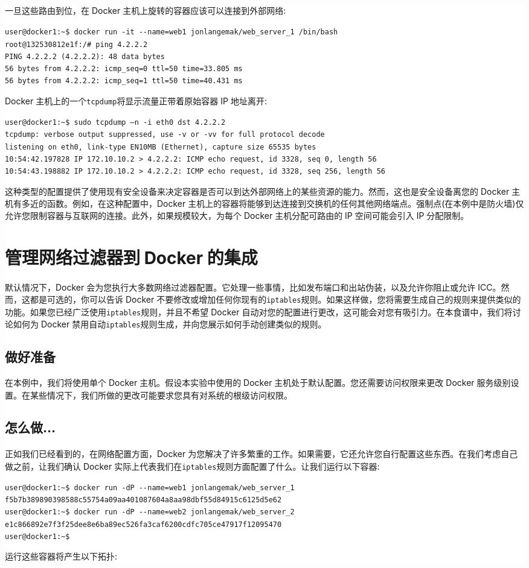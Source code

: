 一旦这些路由到位，在 Docker 主机上旋转的容器应该可以连接到外部网络:

```
user@docker1:~$ docker run -it --name=web1 jonlangemak/web_server_1 /bin/bash
root@132530812e1f:/# ping 4.2.2.2
PING 4.2.2.2 (4.2.2.2): 48 data bytes
56 bytes from 4.2.2.2: icmp_seq=0 ttl=50 time=33.805 ms
56 bytes from 4.2.2.2: icmp_seq=1 ttl=50 time=40.431 ms

```

Docker 主机上的一个`tcpdump`将显示流量正带着原始容器 IP 地址离开:

```
user@docker1:~$ sudo tcpdump –n -i eth0 dst 4.2.2.2
tcpdump: verbose output suppressed, use -v or -vv for full protocol decode
listening on eth0, link-type EN10MB (Ethernet), capture size 65535 bytes
10:54:42.197828 IP 172.10.10.2 > 4.2.2.2: ICMP echo request, id 3328, seq 0, length 56
10:54:43.198882 IP 172.10.10.2 > 4.2.2.2: ICMP echo request, id 3328, seq 256, length 56
```

这种类型的配置提供了使用现有安全设备来决定容器是否可以到达外部网络上的某些资源的能力。然而，这也是安全设备离您的 Docker 主机有多近的函数。例如，在这种配置中，Docker 主机上的容器将能够到达连接到交换机的任何其他网络端点。强制点(在本例中是防火墙)仅允许您限制容器与互联网的连接。此外，如果规模较大，为每个 Docker 主机分配可路由的 IP 空间可能会引入 IP 分配限制。

# 管理网络过滤器到 Docker 的集成

默认情况下，Docker 会为您执行大多数网络过滤器配置。它处理一些事情，比如发布端口和出站伪装，以及允许你阻止或允许 ICC。然而，这都是可选的，你可以告诉 Docker 不要修改或增加任何你现有的`iptables`规则。如果这样做，您将需要生成自己的规则来提供类似的功能。如果您已经广泛使用`iptables`规则，并且不希望 Docker 自动对您的配置进行更改，这可能会对您有吸引力。在本食谱中，我们将讨论如何为 Docker 禁用自动`iptables`规则生成，并向您展示如何手动创建类似的规则。

## 做好准备

在本例中，我们将使用单个 Docker 主机。假设本实验中使用的 Docker 主机处于默认配置。您还需要访问权限来更改 Docker 服务级别设置。在某些情况下，我们所做的更改可能要求您具有对系统的根级访问权限。

## 怎么做…

正如我们已经看到的，在网络配置方面，Docker 为您解决了许多繁重的工作。如果需要，它还允许您自行配置这些东西。在我们考虑自己做之前，让我们确认 Docker 实际上代表我们在`iptables`规则方面配置了什么。让我们运行以下容器:

```
user@docker1:~$ docker run -dP --name=web1 jonlangemak/web_server_1
f5b7b389890398588c55754a09aa401087604a8aa98dbf55d84915c6125d5e62
user@docker1:~$ docker run -dP --name=web2 jonlangemak/web_server_2
e1c866892e7f3f25dee8e6ba89ec526fa3caf6200cdfc705ce47917f12095470
user@docker1:~$
```

运行这些容器将产生以下拓扑:
